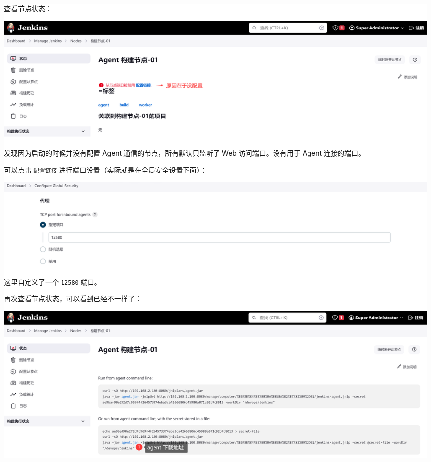 

查看节点状态：

![border](images/jenkins/979767-20230403180000526-1236165416.png)

发现因为启动的时候并没有配置 Agent 通信的节点，所有默认只监听了 Web 访问端口。没有用于 Agent 连接的端口。

可以点击 `配置链接` 进行端口设置（实际就是在全局安全设置下面）：

![border](images/jenkins/979767-20230403180211889-1572220801.png)

这里自定义了一个 `12580` 端口。



再次查看节点状态，可以看到已经不一样了：

![border](images/jenkins/979767-20230403180535489-459846747.png)
